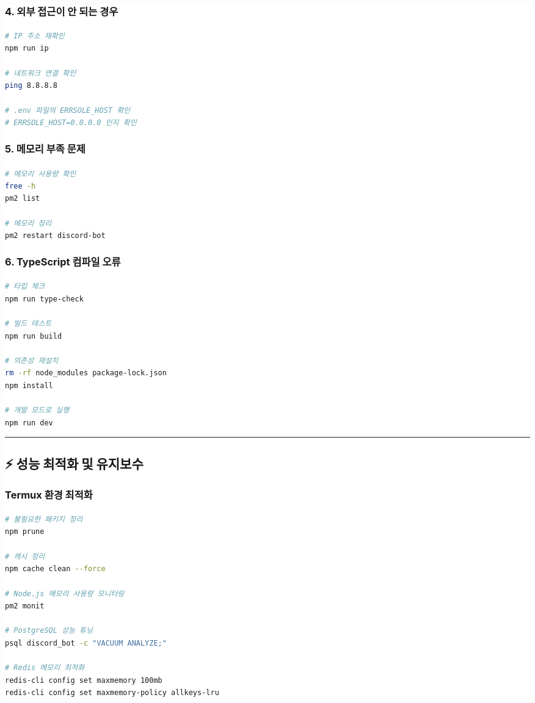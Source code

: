 ### **4. 외부 접근이 안 되는 경우**
```bash
# IP 주소 재확인
npm run ip

# 네트워크 연결 확인
ping 8.8.8.8

# .env 파일의 ERRSOLE_HOST 확인
# ERRSOLE_HOST=0.0.0.0 인지 확인
```

### **5. 메모리 부족 문제**
```bash
# 메모리 사용량 확인
free -h
pm2 list

# 메모리 정리
pm2 restart discord-bot
```

### **6. TypeScript 컴파일 오류**
```bash
# 타입 체크
npm run type-check

# 빌드 테스트
npm run build

# 의존성 재설치
rm -rf node_modules package-lock.json
npm install

# 개발 모드로 실행
npm run dev
```

---

## ⚡ 성능 최적화 및 유지보수

### **Termux 환경 최적화**
```bash
# 불필요한 패키지 정리
npm prune

# 캐시 정리  
npm cache clean --force

# Node.js 메모리 사용량 모니터링
pm2 monit

# PostgreSQL 성능 튜닝
psql discord_bot -c "VACUUM ANALYZE;"

# Redis 메모리 최적화
redis-cli config set maxmemory 100mb
redis-cli config set maxmemory-policy allkeys-lru
```
